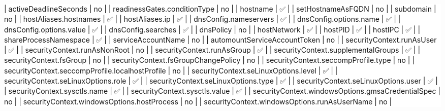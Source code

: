 | activeDeadlineSeconds                               | no      |
| readinessGates\.conditionType                       | no      |
| hostname                                            | ✅      |
| setHostnameAsFQDN                                   | no      |
| subdomain                                           | no      |
| hostAliases\.hostnames                              | ✅      |
| hostAliases\.ip                                     | ✅      |
| dnsConfig\.nameservers                              | ✅      |
| dnsConfig\.options\.name                            | ✅      |
| dnsConfig\.options\.value                           | ✅      |
| dnsConfig\.searches                                 | ✅      |
| dnsPolicy                                           | no      |
| hostNetwork                                         | ✅      |
| hostPID                                             | ✅      |
| hostIPC                                             | ✅      |
| shareProcessNamespace                               | ✅      |
| serviceAccountName                                  | no      |
| automountServiceAccountToken                        | no      |
| securityContext\.runAsUser                          | ✅      |
| securityContext\.runAsNonRoot                       | no      |
| securityContext\.runAsGroup                         | ✅      |
| securityContext\.supplementalGroups                 | ✅      |
| securityContext\.fsGroup                            | no      |
| securityContext\.fsGroupChangePolicy                | no      |
| securityContext\.seccompProfile\.type               | no      |
| securityContext\.seccompProfile\.localhostProfile   | no      |
| securityContext\.seLinuxOptions\.level              | ✅      |
| securityContext\.seLinuxOptions\.role               | ✅      |
| securityContext\.seLinuxOptions\.type               | ✅      |
| securityContext\.seLinuxOptions\.user               | ✅      |
| securityContext\.sysctls\.name                      | ✅      |
| securityContext\.sysctls\.value                     | ✅      |
| securityContext\.windowsOptions\.gmsaCredentialSpec | no      |
| securityContext\.windowsOptions\.hostProcess        | no      |
| securityContext\.windowsOptions\.runAsUserName      | no      |

